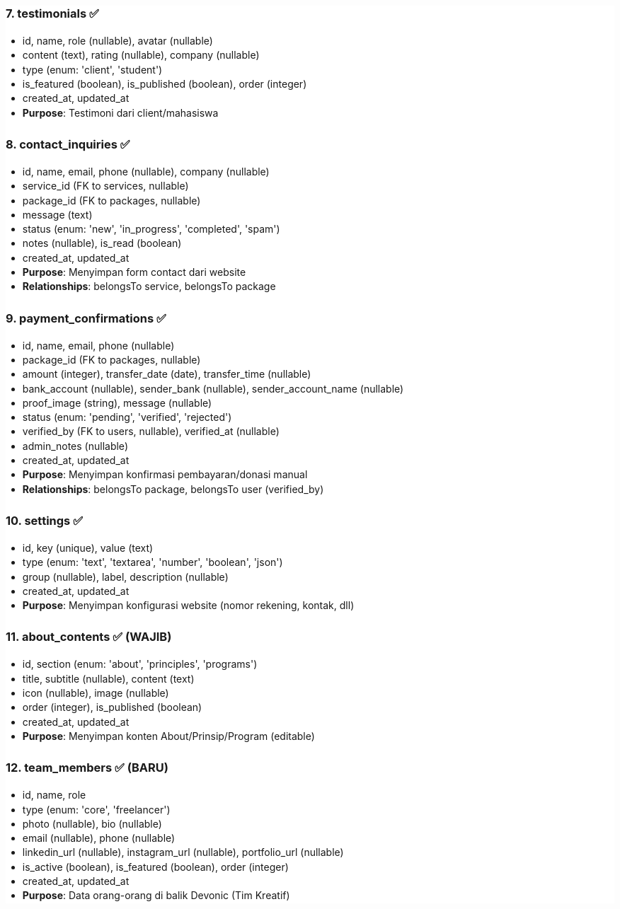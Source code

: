 ### 7. testimonials ✅
- id, name, role (nullable), avatar (nullable)
- content (text), rating (nullable), company (nullable)
- type (enum: 'client', 'student')
- is_featured (boolean), is_published (boolean), order (integer)
- created_at, updated_at
- **Purpose**: Testimoni dari client/mahasiswa

### 8. contact_inquiries ✅
- id, name, email, phone (nullable), company (nullable)
- service_id (FK to services, nullable)
- package_id (FK to packages, nullable)
- message (text)
- status (enum: 'new', 'in_progress', 'completed', 'spam')
- notes (nullable), is_read (boolean)
- created_at, updated_at
- **Purpose**: Menyimpan form contact dari website
- **Relationships**: belongsTo service, belongsTo package

### 9. payment_confirmations ✅
- id, name, email, phone (nullable)
- package_id (FK to packages, nullable)
- amount (integer), transfer_date (date), transfer_time (nullable)
- bank_account (nullable), sender_bank (nullable), sender_account_name (nullable)
- proof_image (string), message (nullable)
- status (enum: 'pending', 'verified', 'rejected')
- verified_by (FK to users, nullable), verified_at (nullable)
- admin_notes (nullable)
- created_at, updated_at
- **Purpose**: Menyimpan konfirmasi pembayaran/donasi manual
- **Relationships**: belongsTo package, belongsTo user (verified_by)

### 10. settings ✅
- id, key (unique), value (text)
- type (enum: 'text', 'textarea', 'number', 'boolean', 'json')
- group (nullable), label, description (nullable)
- created_at, updated_at
- **Purpose**: Menyimpan konfigurasi website (nomor rekening, kontak, dll)

### 11. about_contents ✅ (WAJIB)
- id, section (enum: 'about', 'principles', 'programs')
- title, subtitle (nullable), content (text)
- icon (nullable), image (nullable)
- order (integer), is_published (boolean)
- created_at, updated_at
- **Purpose**: Menyimpan konten About/Prinsip/Program (editable)

### 12. team_members ✅ (BARU)
- id, name, role
- type (enum: 'core', 'freelancer')
- photo (nullable), bio (nullable)
- email (nullable), phone (nullable)
- linkedin_url (nullable), instagram_url (nullable), portfolio_url (nullable)
- is_active (boolean), is_featured (boolean), order (integer)
- created_at, updated_at
- **Purpose**: Data orang-orang di balik Devonic (Tim Kreatif)
